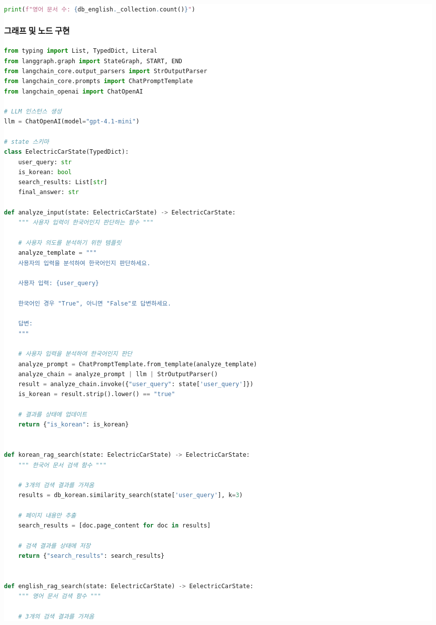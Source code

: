```python
print(f"영어 문서 수: {db_english._collection.count()}")
```

### 그래프 및 노드 구현

```python
from typing import List, TypedDict, Literal
from langgraph.graph import StateGraph, START, END
from langchain_core.output_parsers import StrOutputParser
from langchain_core.prompts import ChatPromptTemplate
from langchain_openai import ChatOpenAI

# LLM 인스턴스 생성
llm = ChatOpenAI(model="gpt-4.1-mini")

# state 스키마
class EelectricCarState(TypedDict):
    user_query: str
    is_korean: bool
    search_results: List[str]
    final_answer: str

def analyze_input(state: EelectricCarState) -> EelectricCarState:
    """ 사용자 입력이 한국어인지 판단하는 함수 """

    # 사용자 의도를 분석하기 위한 템플릿
    analyze_template = """
    사용자의 입력을 분석하여 한국어인지 판단하세요.

    사용자 입력: {user_query}

    한국어인 경우 "True", 아니면 "False"로 답변하세요.

    답변:
    """

    # 사용자 입력을 분석하여 한국어인지 판단
    analyze_prompt = ChatPromptTemplate.from_template(analyze_template)
    analyze_chain = analyze_prompt | llm | StrOutputParser()
    result = analyze_chain.invoke({"user_query": state['user_query']})
    is_korean = result.strip().lower() == "true"

    # 결과를 상태에 업데이트
    return {"is_korean": is_korean}


def korean_rag_search(state: EelectricCarState) -> EelectricCarState:
    """ 한국어 문서 검색 함수 """

    # 3개의 검색 결과를 가져옴
    results = db_korean.similarity_search(state['user_query'], k=3)

    # 페이지 내용만 추출
    search_results = [doc.page_content for doc in results]

    # 검색 결과를 상태에 저장
    return {"search_results": search_results}


def english_rag_search(state: EelectricCarState) -> EelectricCarState:
    """ 영어 문서 검색 함수 """

    # 3개의 검색 결과를 가져옴
```